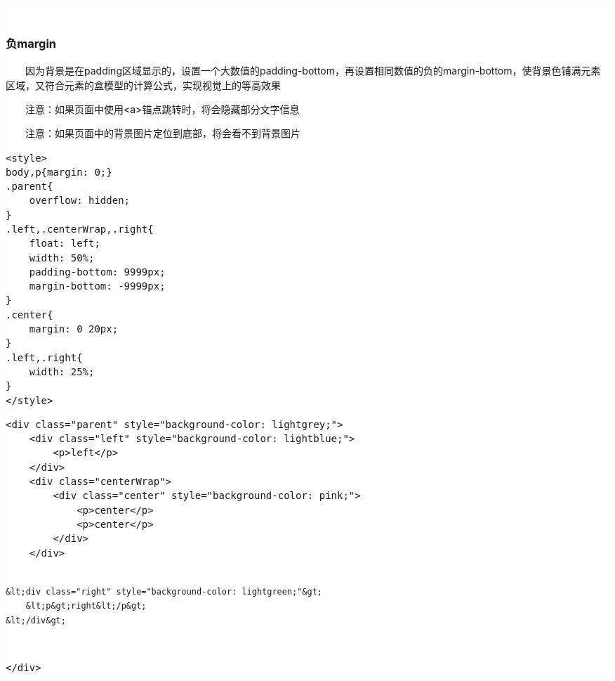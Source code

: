 <iframe style="line-height: 1.5; width: 100%; height: 40px;" src="https://demo.xiaohuochai.site/css/denggao/d1.html" frameborder="0" width="320" height="240"></iframe>

&nbsp;

### 负margin

&emsp;&emsp;因为背景是在padding区域显示的，设置一个大数值的padding-bottom，再设置相同数值的负的margin-bottom，使背景色铺满元素区域，又符合元素的盒模型的计算公式，实现视觉上的等高效果

&emsp;&emsp;注意：如果页面中使用&lt;a&gt;锚点跳转时，将会隐藏部分文字信息

&emsp;&emsp;注意：如果页面中的背景图片定位到底部，将会看不到背景图片

<div>
<pre>&lt;style&gt;
body,p{margin: 0;}
.parent{
    overflow: hidden;
}
.left,.centerWrap,.right{
    float: left;
    width: 50%;
    padding-bottom: 9999px;
    margin-bottom: -9999px;
}
.center{
    margin: 0 20px;
}
.left,.right{
    width: 25%;
}
&lt;/style&gt;</pre>
</div>
<div>
<pre>&lt;div class="parent" style="background-color: lightgrey;"&gt;
    &lt;div class="left" style="background-color: lightblue;"&gt;
        &lt;p&gt;left&lt;/p&gt;
    &lt;/div&gt;  
    &lt;div class="centerWrap"&gt;
        &lt;div class="center" style="background-color: pink;"&gt;
            &lt;p&gt;center&lt;/p&gt;
            &lt;p&gt;center&lt;/p&gt;
        &lt;/div&gt;         
    &lt;/div&gt;

    &lt;div class="right" style="background-color: lightgreen;"&gt;
        &lt;p&gt;right&lt;/p&gt;
    &lt;/div&gt;        
&lt;/div&gt;</pre>
</div>

<iframe style="line-height: 1.5; width: 100%; height: 40px;" src="https://demo.xiaohuochai.site/css/denggao/d2.html" frameborder="0" width="320" height="240"></iframe>
